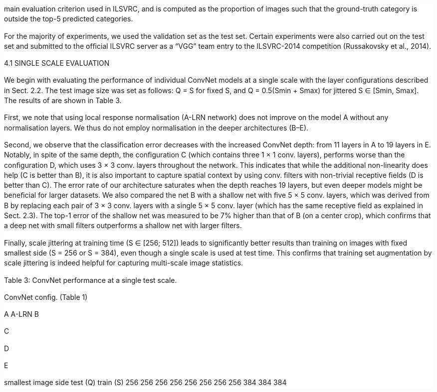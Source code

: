 main evaluation criterion used in ILSVRC, and is computed as the proportion of images such that
the ground-truth category is outside the top-5 predicted categories.

For the majority of experiments, we used the validation set as the test set. Certain experiments were
also carried out on the test set and submitted to the ofﬁcial ILSVRC server as a “VGG” team entry
to the ILSVRC-2014 competition (Russakovsky et al., 2014).

4.1 SINGLE SCALE EVALUATION

We begin with evaluating the performance of individual ConvNet models at a single scale with the
layer conﬁgurations described in Sect. 2.2. The test image size was set as follows: Q = S for ﬁxed
S, and Q = 0.5(Smin + Smax) for jittered S ∈ [Smin, Smax]. The results of are shown in Table 3.

First, we note that using local response normalisation (A-LRN network) does not improve on the
model A without any normalisation layers. We thus do not employ normalisation in the deeper
architectures (B–E).

Second, we observe that the classiﬁcation error decreases with the increased ConvNet depth: from
11 layers in A to 19 layers in E. Notably, in spite of the same depth, the conﬁguration C (which
contains three 1 × 1 conv. layers), performs worse than the conﬁguration D, which uses 3 × 3 conv.
layers throughout the network. This indicates that while the additional non-linearity does help (C is
better than B), it is also important to capture spatial context by using conv. ﬁlters with non-trivial
receptive ﬁelds (D is better than C). The error rate of our architecture saturates when the depth
reaches 19 layers, but even deeper models might be beneﬁcial for larger datasets. We also compared
the net B with a shallow net with ﬁve 5 × 5 conv. layers, which was derived from B by replacing
each pair of 3 × 3 conv. layers with a single 5 × 5 conv. layer (which has the same receptive ﬁeld as
explained in Sect. 2.3). The top-1 error of the shallow net was measured to be 7% higher than that
of B (on a center crop), which conﬁrms that a deep net with small ﬁlters outperforms a shallow net
with larger ﬁlters.

Finally, scale jittering at training time (S ∈ [256; 512]) leads to signiﬁcantly better results than
training on images with ﬁxed smallest side (S = 256 or S = 384), even though a single scale is
used at test time. This conﬁrms that training set augmentation by scale jittering is indeed helpful for
capturing multi-scale image statistics.

Table 3: ConvNet performance at a single test scale.

ConvNet conﬁg. (Table 1)

A
A-LRN
B

C

D

E

smallest image side
test (Q)
train (S)
256
256
256
256
256
256
256
256
384
384
384